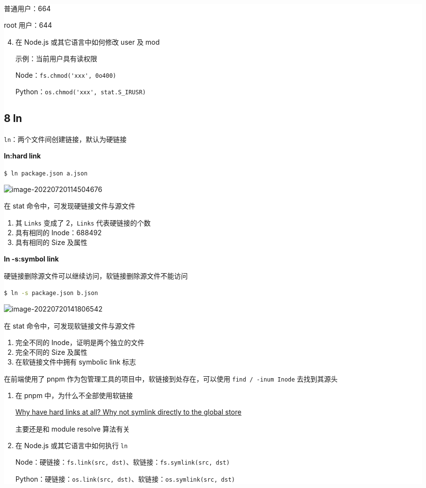    普通用户：664

   root 用户：644

4. 在 Node.js 或其它语言中如何修改 user 及 mod

   示例：当前用户具有读权限

   Node：`fs.chmod('xxx', 0o400)`

   Python：`os.chmod('xxx', stat.S_IRUSR)`

## 8 ln

`ln`：两个文件间创建链接，默认为硬链接

**ln:hard link**

```bash
$ ln package.json a.json
```

![image-20220720114504676](https://gitee.com/lilyn/pic/raw/master/lagoulearn-img/image-20220720114504676.png)

在 stat 命令中，可发现硬链接文件与源文件

1. 其 `Links` 变成了 2，`Links` 代表硬链接的个数
2. 具有相同的 Inode：688492
3. 具有相同的 Size 及属性

**ln -s:symbol link**

硬链接删除源文件可以继续访问，软链接删除源文件不能访问

```bash
$ ln -s package.json b.json
```

![image-20220720141806542](https://gitee.com/lilyn/pic/raw/master/lagoulearn-img/image-20220720141806542.png)

在 stat 命令中，可发现软链接文件与源文件

1. 完全不同的 Inode，证明是两个独立的文件
2. 完全不同的 Size 及属性
3. 在软链接文件中拥有 symbolic link 标志

在前端使用了 pnpm 作为包管理工具的项目中，软链接到处存在，可以使用 `find / -inum Inode` 去找到其源头

1. 在 pnpm 中，为什么不全部使用软链接

   [Why have hard links at all? Why not symlink directly to the global store](https://pnpm.io/faq#why-have-hard-links-at-all-why-not-symlink-directly-to-the-global-store)

   主要还是和 module resolve 算法有关

2. 在 Node.js 或其它语言中如何执行 `ln`

   Node：硬链接：`fs.link(src, dst)`、软链接：`fs.symlink(src, dst)`

   Python：硬链接：`os.link(src, dst)`、软链接：`os.symlink(src, dst)`
